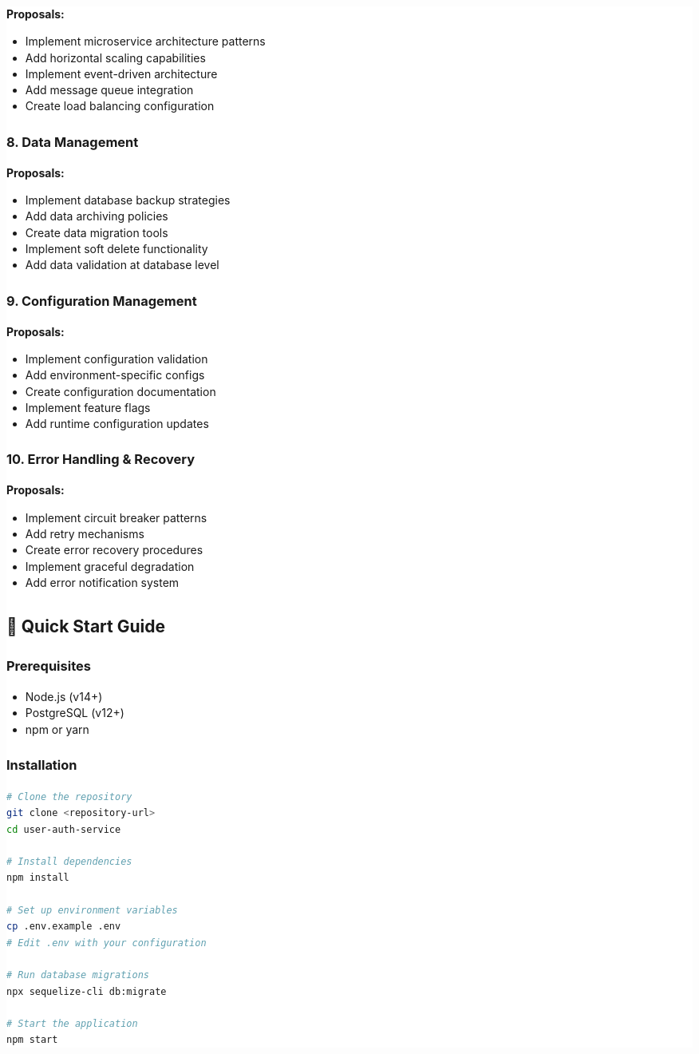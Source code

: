 **Proposals:**

- Implement microservice architecture patterns
- Add horizontal scaling capabilities
- Implement event-driven architecture
- Add message queue integration
- Create load balancing configuration

### 8. **Data Management**

**Proposals:**

- Implement database backup strategies
- Add data archiving policies
- Create data migration tools
- Implement soft delete functionality
- Add data validation at database level

### 9. **Configuration Management**

**Proposals:**

- Implement configuration validation
- Add environment-specific configs
- Create configuration documentation
- Implement feature flags
- Add runtime configuration updates

### 10. **Error Handling & Recovery**

**Proposals:**

- Implement circuit breaker patterns
- Add retry mechanisms
- Create error recovery procedures
- Implement graceful degradation
- Add error notification system

## 🚀 Quick Start Guide

### Prerequisites

- Node.js (v14+)
- PostgreSQL (v12+)
- npm or yarn

### Installation

```bash
# Clone the repository
git clone <repository-url>
cd user-auth-service

# Install dependencies
npm install

# Set up environment variables
cp .env.example .env
# Edit .env with your configuration

# Run database migrations
npx sequelize-cli db:migrate

# Start the application
npm start
```

